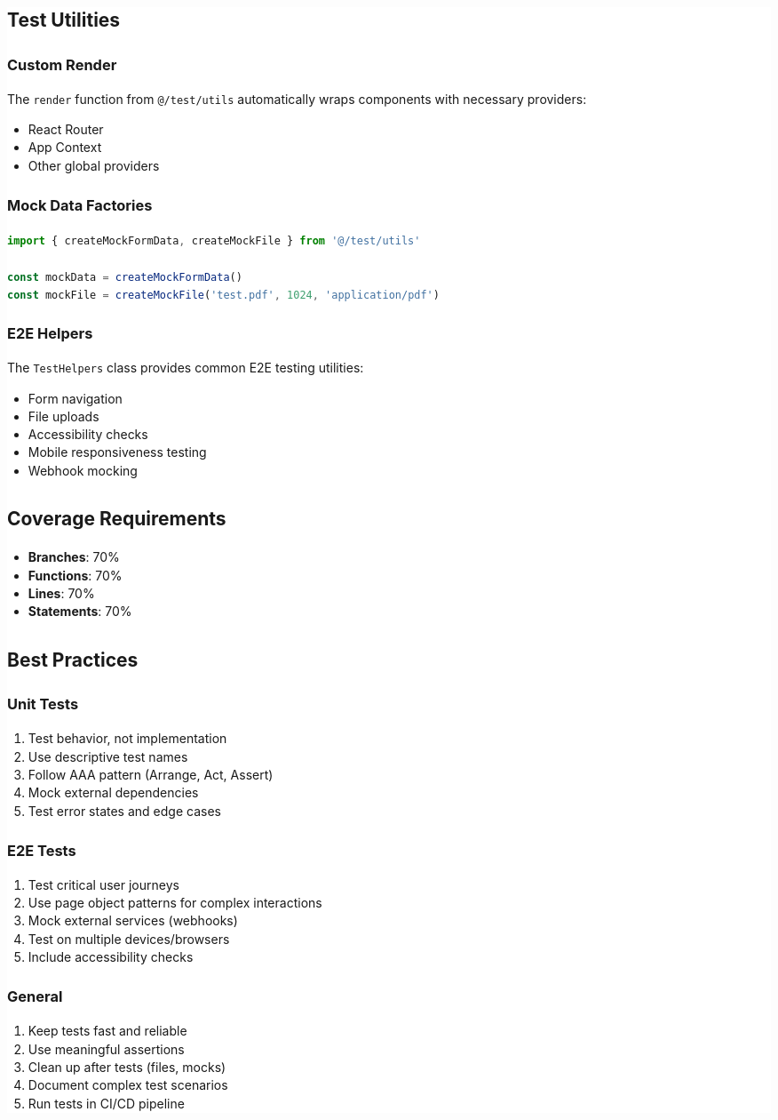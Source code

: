 ## Test Utilities

### Custom Render
The `render` function from `@/test/utils` automatically wraps components with necessary providers:
- React Router
- App Context
- Other global providers

### Mock Data Factories
```typescript
import { createMockFormData, createMockFile } from '@/test/utils'

const mockData = createMockFormData()
const mockFile = createMockFile('test.pdf', 1024, 'application/pdf')
```

### E2E Helpers
The `TestHelpers` class provides common E2E testing utilities:
- Form navigation
- File uploads
- Accessibility checks
- Mobile responsiveness testing
- Webhook mocking

## Coverage Requirements

- **Branches**: 70%
- **Functions**: 70%
- **Lines**: 70%
- **Statements**: 70%

## Best Practices

### Unit Tests
1. Test behavior, not implementation
2. Use descriptive test names
3. Follow AAA pattern (Arrange, Act, Assert)
4. Mock external dependencies
5. Test error states and edge cases

### E2E Tests
1. Test critical user journeys
2. Use page object patterns for complex interactions
3. Mock external services (webhooks)
4. Test on multiple devices/browsers
5. Include accessibility checks

### General
1. Keep tests fast and reliable
2. Use meaningful assertions
3. Clean up after tests (files, mocks)
4. Document complex test scenarios
5. Run tests in CI/CD pipeline
